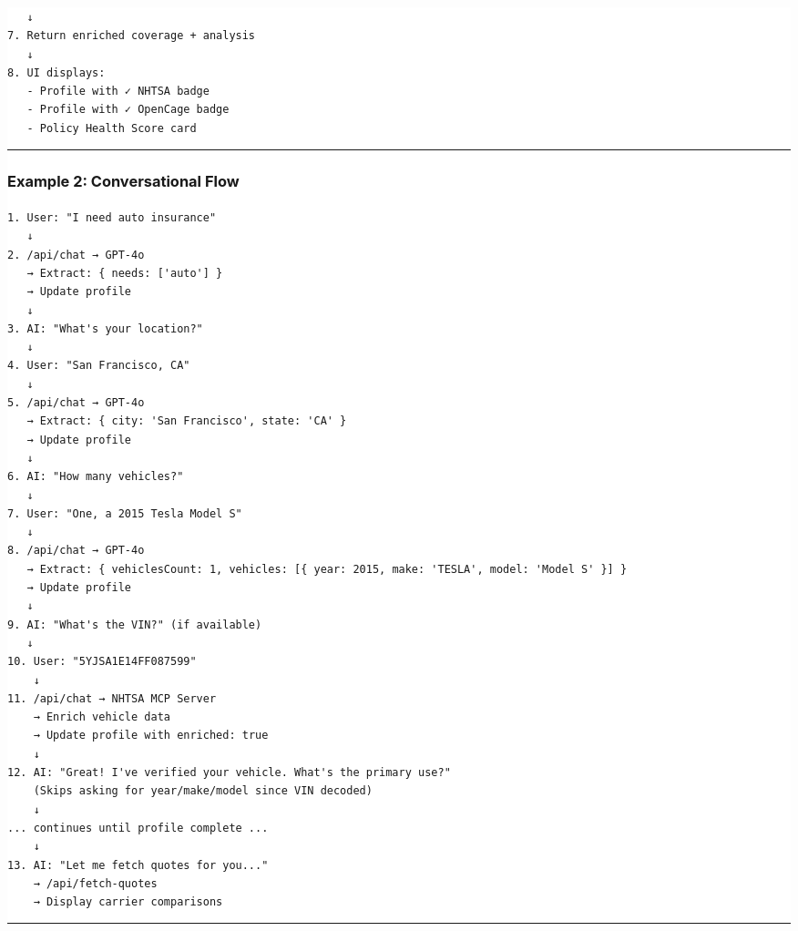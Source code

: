 ```
   ↓
7. Return enriched coverage + analysis
   ↓
8. UI displays:
   - Profile with ✓ NHTSA badge
   - Profile with ✓ OpenCage badge
   - Policy Health Score card
```

---

### **Example 2: Conversational Flow**

```
1. User: "I need auto insurance"
   ↓
2. /api/chat → GPT-4o
   → Extract: { needs: ['auto'] }
   → Update profile
   ↓
3. AI: "What's your location?"
   ↓
4. User: "San Francisco, CA"
   ↓
5. /api/chat → GPT-4o
   → Extract: { city: 'San Francisco', state: 'CA' }
   → Update profile
   ↓
6. AI: "How many vehicles?"
   ↓
7. User: "One, a 2015 Tesla Model S"
   ↓
8. /api/chat → GPT-4o
   → Extract: { vehiclesCount: 1, vehicles: [{ year: 2015, make: 'TESLA', model: 'Model S' }] }
   → Update profile
   ↓
9. AI: "What's the VIN?" (if available)
   ↓
10. User: "5YJSA1E14FF087599"
    ↓
11. /api/chat → NHTSA MCP Server
    → Enrich vehicle data
    → Update profile with enriched: true
    ↓
12. AI: "Great! I've verified your vehicle. What's the primary use?"
    (Skips asking for year/make/model since VIN decoded)
    ↓
... continues until profile complete ...
    ↓
13. AI: "Let me fetch quotes for you..."
    → /api/fetch-quotes
    → Display carrier comparisons
```

---